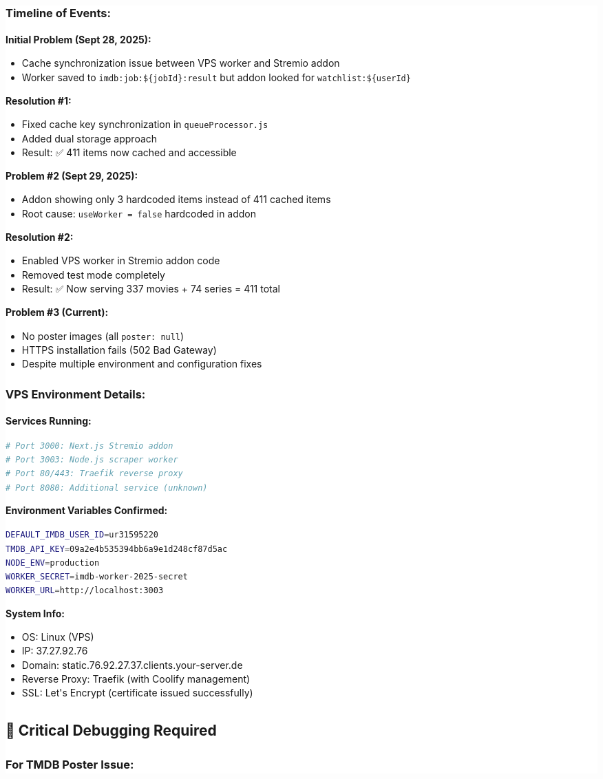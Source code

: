 ### **Timeline of Events:**

**Initial Problem (Sept 28, 2025):**
- Cache synchronization issue between VPS worker and Stremio addon
- Worker saved to `imdb:job:${jobId}:result` but addon looked for `watchlist:${userId}`

**Resolution #1:**
- Fixed cache key synchronization in `queueProcessor.js`
- Added dual storage approach
- Result: ✅ 411 items now cached and accessible

**Problem #2 (Sept 29, 2025):**
- Addon showing only 3 hardcoded items instead of 411 cached items
- Root cause: `useWorker = false` hardcoded in addon

**Resolution #2:**
- Enabled VPS worker in Stremio addon code
- Removed test mode completely
- Result: ✅ Now serving 337 movies + 74 series = 411 total

**Problem #3 (Current):**
- No poster images (all `poster: null`)
- HTTPS installation fails (502 Bad Gateway)
- Despite multiple environment and configuration fixes

### **VPS Environment Details:**

**Services Running:**
```bash
# Port 3000: Next.js Stremio addon
# Port 3003: Node.js scraper worker
# Port 80/443: Traefik reverse proxy
# Port 8080: Additional service (unknown)
```

**Environment Variables Confirmed:**
```bash
DEFAULT_IMDB_USER_ID=ur31595220
TMDB_API_KEY=09a2e4b535394bb6a9e1d248cf87d5ac
NODE_ENV=production
WORKER_SECRET=imdb-worker-2025-secret
WORKER_URL=http://localhost:3003
```

**System Info:**
- OS: Linux (VPS)
- IP: 37.27.92.76
- Domain: static.76.92.27.37.clients.your-server.de
- Reverse Proxy: Traefik (with Coolify management)
- SSL: Let's Encrypt (certificate issued successfully)

## 🚨 Critical Debugging Required

### **For TMDB Poster Issue:**
